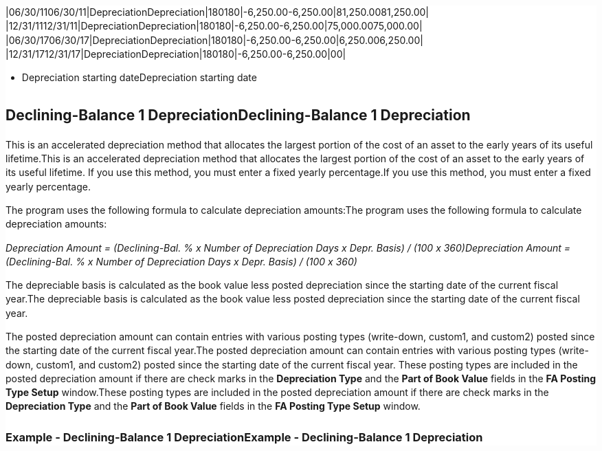 |<span data-ttu-id="3621e-159">06/30/11</span><span class="sxs-lookup"><span data-stu-id="3621e-159">06/30/11</span></span>|<span data-ttu-id="3621e-160">Depreciation</span><span class="sxs-lookup"><span data-stu-id="3621e-160">Depreciation</span></span>|<span data-ttu-id="3621e-161">180</span><span class="sxs-lookup"><span data-stu-id="3621e-161">180</span></span>|<span data-ttu-id="3621e-162">-6,250.00</span><span class="sxs-lookup"><span data-stu-id="3621e-162">-6,250.00</span></span>|<span data-ttu-id="3621e-163">81,250.00</span><span class="sxs-lookup"><span data-stu-id="3621e-163">81,250.00</span></span>|  
|<span data-ttu-id="3621e-164">12/31/11</span><span class="sxs-lookup"><span data-stu-id="3621e-164">12/31/11</span></span>|<span data-ttu-id="3621e-165">Depreciation</span><span class="sxs-lookup"><span data-stu-id="3621e-165">Depreciation</span></span>|<span data-ttu-id="3621e-166">180</span><span class="sxs-lookup"><span data-stu-id="3621e-166">180</span></span>|<span data-ttu-id="3621e-167">-6,250.00</span><span class="sxs-lookup"><span data-stu-id="3621e-167">-6,250.00</span></span>|<span data-ttu-id="3621e-168">75,000.00</span><span class="sxs-lookup"><span data-stu-id="3621e-168">75,000.00</span></span>|  
|<span data-ttu-id="3621e-169">06/30/17</span><span class="sxs-lookup"><span data-stu-id="3621e-169">06/30/17</span></span>|<span data-ttu-id="3621e-170">Depreciation</span><span class="sxs-lookup"><span data-stu-id="3621e-170">Depreciation</span></span>|<span data-ttu-id="3621e-171">180</span><span class="sxs-lookup"><span data-stu-id="3621e-171">180</span></span>|<span data-ttu-id="3621e-172">-6,250.00</span><span class="sxs-lookup"><span data-stu-id="3621e-172">-6,250.00</span></span>|<span data-ttu-id="3621e-173">6,250.00</span><span class="sxs-lookup"><span data-stu-id="3621e-173">6,250.00</span></span>|  
|<span data-ttu-id="3621e-174">12/31/17</span><span class="sxs-lookup"><span data-stu-id="3621e-174">12/31/17</span></span>|<span data-ttu-id="3621e-175">Depreciation</span><span class="sxs-lookup"><span data-stu-id="3621e-175">Depreciation</span></span>|<span data-ttu-id="3621e-176">180</span><span class="sxs-lookup"><span data-stu-id="3621e-176">180</span></span>|<span data-ttu-id="3621e-177">-6,250.00</span><span class="sxs-lookup"><span data-stu-id="3621e-177">-6,250.00</span></span>|<span data-ttu-id="3621e-178">0</span><span class="sxs-lookup"><span data-stu-id="3621e-178">0</span></span>|  

* <span data-ttu-id="3621e-179">Depreciation starting date</span><span class="sxs-lookup"><span data-stu-id="3621e-179">Depreciation starting date</span></span>  

## <a name="declining-balance-1-depreciation"></a><span data-ttu-id="3621e-180">Declining-Balance 1 Depreciation</span><span class="sxs-lookup"><span data-stu-id="3621e-180">Declining-Balance 1 Depreciation</span></span>
<span data-ttu-id="3621e-181">This is an accelerated depreciation method that allocates the largest portion of the cost of an asset to the early years of its useful lifetime.</span><span class="sxs-lookup"><span data-stu-id="3621e-181">This is an accelerated depreciation method that allocates the largest portion of the cost of an asset to the early years of its useful lifetime.</span></span> <span data-ttu-id="3621e-182">If you use this method, you must enter a fixed yearly percentage.</span><span class="sxs-lookup"><span data-stu-id="3621e-182">If you use this method, you must enter a fixed yearly percentage.</span></span>  

<span data-ttu-id="3621e-183">The program uses the following formula to calculate depreciation amounts:</span><span class="sxs-lookup"><span data-stu-id="3621e-183">The program uses the following formula to calculate depreciation amounts:</span></span>  

<span data-ttu-id="3621e-184">*Depreciation Amount = (Declining-Bal. % x Number of Depreciation Days x Depr. Basis) / (100 x 360)*</span><span class="sxs-lookup"><span data-stu-id="3621e-184">*Depreciation Amount = (Declining-Bal. % x Number of Depreciation Days x Depr. Basis) / (100 x 360)*</span></span>  

<span data-ttu-id="3621e-185">The depreciable basis is calculated as the book value less posted depreciation since the starting date of the current fiscal year.</span><span class="sxs-lookup"><span data-stu-id="3621e-185">The depreciable basis is calculated as the book value less posted depreciation since the starting date of the current fiscal year.</span></span>  

<span data-ttu-id="3621e-186">The posted depreciation amount can contain entries with various posting types (write-down, custom1, and custom2) posted since the starting date of the current fiscal year.</span><span class="sxs-lookup"><span data-stu-id="3621e-186">The posted depreciation amount can contain entries with various posting types (write-down, custom1, and custom2) posted since the starting date of the current fiscal year.</span></span> <span data-ttu-id="3621e-187">These posting types are included in the posted depreciation amount if there are check marks in the **Depreciation Type** and the **Part of Book Value** fields in the **FA Posting Type Setup** window.</span><span class="sxs-lookup"><span data-stu-id="3621e-187">These posting types are included in the posted depreciation amount if there are check marks in the **Depreciation Type** and the **Part of Book Value** fields in the **FA Posting Type Setup** window.</span></span>  

### <a name="example---declining-balance-1-depreciation"></a><span data-ttu-id="3621e-188">Example - Declining-Balance 1 Depreciation</span><span class="sxs-lookup"><span data-stu-id="3621e-188">Example - Declining-Balance 1 Depreciation</span></span>